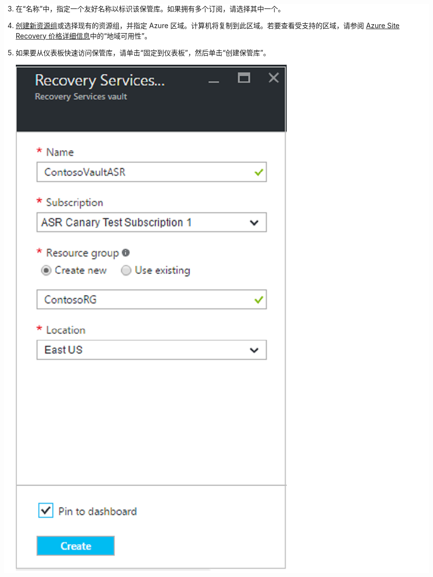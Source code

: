 3. 在“名称”中，指定一个友好名称以标识该保管库。如果拥有多个订阅，请选择其中一个。
4. [创建新资源组](../azure-resource-manager/resource-group-template-deploy-portal.md)或选择现有的资源组，并指定 Azure 区域。计算机将复制到此区域。若要查看受支持的区域，请参阅 [Azure Site Recovery 价格详细信息](https://www.azure.cn/pricing/details/site-recovery/)中的“地域可用性”。
4. 如果要从仪表板快速访问保管库，请单击“固定到仪表板”，然后单击“创建保管库”。

    ![新保管库](./media/site-recovery-hyper-v-site-to-azure/new-vault-settings.png)  
